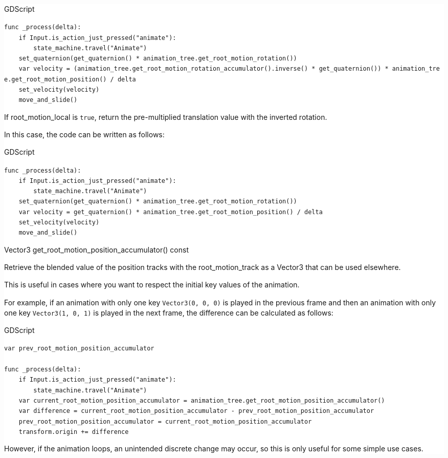 GDScript

    
    
    func _process(delta):
        if Input.is_action_just_pressed("animate"):
            state_machine.travel("Animate")
        set_quaternion(get_quaternion() * animation_tree.get_root_motion_rotation())
        var velocity = (animation_tree.get_root_motion_rotation_accumulator().inverse() * get_quaternion()) * animation_tree.get_root_motion_position() / delta
        set_velocity(velocity)
        move_and_slide()
    

If root_motion_local is `true`, return the pre-multiplied translation value
with the inverted rotation.

In this case, the code can be written as follows:

GDScript

    
    
    func _process(delta):
        if Input.is_action_just_pressed("animate"):
            state_machine.travel("Animate")
        set_quaternion(get_quaternion() * animation_tree.get_root_motion_rotation())
        var velocity = get_quaternion() * animation_tree.get_root_motion_position() / delta
        set_velocity(velocity)
        move_and_slide()
    

Vector3 get_root_motion_position_accumulator() const

Retrieve the blended value of the position tracks with the root_motion_track
as a Vector3 that can be used elsewhere.

This is useful in cases where you want to respect the initial key values of
the animation.

For example, if an animation with only one key `Vector3(0, 0, 0)` is played in
the previous frame and then an animation with only one key `Vector3(1, 0, 1)`
is played in the next frame, the difference can be calculated as follows:

GDScript

    
    
    var prev_root_motion_position_accumulator
    
    func _process(delta):
        if Input.is_action_just_pressed("animate"):
            state_machine.travel("Animate")
        var current_root_motion_position_accumulator = animation_tree.get_root_motion_position_accumulator()
        var difference = current_root_motion_position_accumulator - prev_root_motion_position_accumulator
        prev_root_motion_position_accumulator = current_root_motion_position_accumulator
        transform.origin += difference
    

However, if the animation loops, an unintended discrete change may occur, so
this is only useful for some simple use cases.
